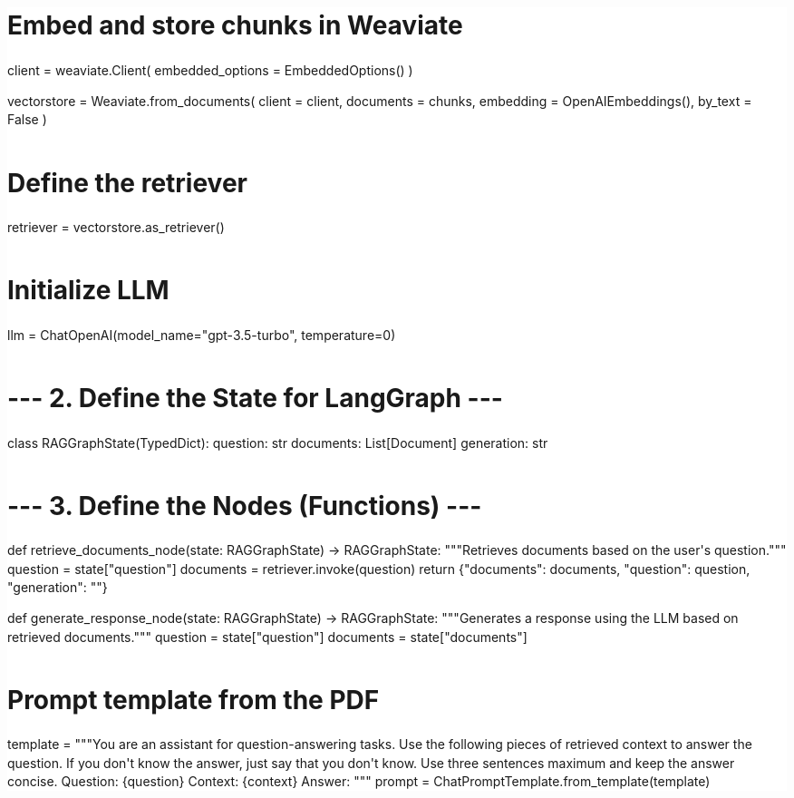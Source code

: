 # Embed and store chunks in Weaviate

client = weaviate.Client(
embedded_options = EmbeddedOptions()
)

vectorstore = Weaviate.from_documents(
client = client,
documents = chunks,
embedding = OpenAIEmbeddings(),
by_text = False
)

# Define the retriever

retriever = vectorstore.as_retriever()

# Initialize LLM

llm = ChatOpenAI(model_name="gpt-3.5-turbo", temperature=0)

# --- 2. Define the State for LangGraph ---

class RAGGraphState(TypedDict):
question: str
documents: List[Document]
generation: str

# --- 3. Define the Nodes (Functions) ---

def retrieve_documents_node(state: RAGGraphState) -> RAGGraphState:
"""Retrieves documents based on the user's question."""
question = state["question"]
documents = retriever.invoke(question)
return {"documents": documents, "question": question, "generation": ""}

def generate_response_node(state: RAGGraphState) -> RAGGraphState:
"""Generates a response using the LLM based on retrieved documents."""
question = state["question"]
documents = state["documents"]

# Prompt template from the PDF

template = """You are an assistant for question-answering tasks.
Use the following pieces of retrieved context to answer the question.
If you don't know the answer, just say that you don't know.
Use three sentences maximum and keep the answer concise.
Question: {question}
Context: {context}
Answer:
"""
prompt = ChatPromptTemplate.from_template(template)
